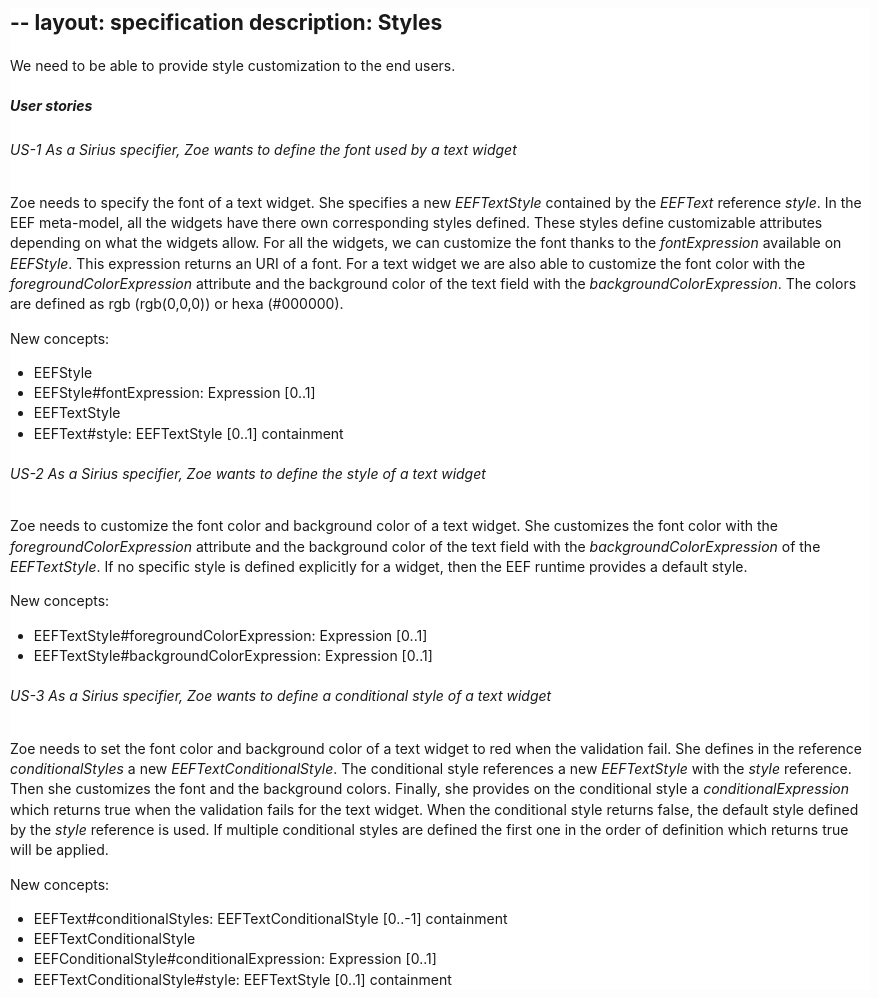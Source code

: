--
layout: specification
description: Styles
---
We need to be able to provide style customization to the end users.

##### User stories

###### US-1 As a Sirius specifier, Zoe wants to define the font used by a text widget

Zoe needs to specify the font of a text widget. She specifies a new *EEFTextStyle* contained by the *EEFText* reference *style*. In the EEF meta-model, all the widgets have there own corresponding styles defined. These styles define customizable attributes depending on what the widgets allow. For all the widgets, we can customize the font thanks to the *fontExpression* available on *EEFStyle*. This expression returns an URI of a font.
For a text widget we are also able to customize the font color with the *foregroundColorExpression* attribute and the background color of the text field with the *backgroundColorExpression*. The colors are defined as rgb (rgb(0,0,0)) or hexa (#000000).

New concepts:

* EEFStyle
* EEFStyle#fontExpression: Expression [0..1]
* EEFTextStyle
* EEFText#style: EEFTextStyle [0..1] containment

###### US-2 As a Sirius specifier, Zoe wants to define the style of a text widget

Zoe needs to customize the font color and background color of a text widget. She customizes the font color with the *foregroundColorExpression* attribute and the background color of the text field with the *backgroundColorExpression* of the *EEFTextStyle*. If no specific style is defined explicitly for a widget, then the EEF runtime provides a default style.

New concepts:

* EEFTextStyle#foregroundColorExpression: Expression [0..1]
* EEFTextStyle#backgroundColorExpression: Expression [0..1]

###### US-3 As a Sirius specifier, Zoe wants to define a conditional style of a text widget

Zoe needs to set the font color and background color of a text widget to red when the validation fail. She defines in the reference *conditionalStyles* a new *EEFTextConditionalStyle*. The conditional style references a new *EEFTextStyle* with the *style* reference. Then she customizes the font and the background colors. Finally, she provides on the conditional style a *conditionalExpression* which returns true when the validation fails for the text widget. When the conditional style returns false, the default style defined by the *style* reference is used. If multiple conditional styles are defined the first one in the order of definition which returns true will be applied.

New concepts:

* EEFText#conditionalStyles: EEFTextConditionalStyle [0..-1] containment
* EEFTextConditionalStyle
* EEFConditionalStyle#conditionalExpression: Expression [0..1]
* EEFTextConditionalStyle#style: EEFTextStyle [0..1] containment
